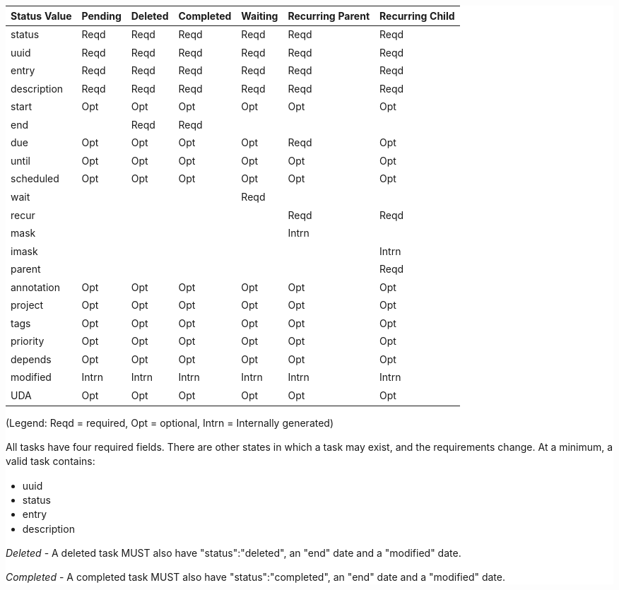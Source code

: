 | Status Value | Pending | Deleted | Completed | Waiting | Recurring Parent | Recurring Child |
|--------------|---------|---------|-----------|---------|------------------|-----------------|
| status       | Reqd    | Reqd    | Reqd      | Reqd    | Reqd             | Reqd            |
| uuid         | Reqd    | Reqd    | Reqd      | Reqd    | Reqd             | Reqd            |
| entry        | Reqd    | Reqd    | Reqd      | Reqd    | Reqd             | Reqd            |
| description  | Reqd    | Reqd    | Reqd      | Reqd    | Reqd             | Reqd            |
| start        | Opt     | Opt     | Opt       | Opt     | Opt              | Opt             |
| end          |         | Reqd    | Reqd      |         |                  |                 |
| due          | Opt     | Opt     | Opt       | Opt     | Reqd             | Opt             |
| until        | Opt     | Opt     | Opt       | Opt     | Opt              | Opt             |
| scheduled    | Opt     | Opt     | Opt       | Opt     | Opt              | Opt             |
| wait         |         |         |           | Reqd    |                  |                 |
| recur        |         |         |           |         | Reqd             | Reqd            |
| mask         |         |         |           |         | Intrn            |                 |
| imask        |         |         |           |         |                  | Intrn           |
| parent       |         |         |           |         |                  | Reqd            |
| annotation   | Opt     | Opt     | Opt       | Opt     | Opt              | Opt             |
| project      | Opt     | Opt     | Opt       | Opt     | Opt              | Opt             |
| tags         | Opt     | Opt     | Opt       | Opt     | Opt              | Opt             |
| priority     | Opt     | Opt     | Opt       | Opt     | Opt              | Opt             |
| depends      | Opt     | Opt     | Opt       | Opt     | Opt              | Opt             |
| modified     | Intrn   | Intrn   | Intrn     | Intrn   | Intrn            | Intrn           |
| UDA          | Opt     | Opt     | Opt       | Opt     | Opt              | Opt             |

(Legend: Reqd = required, Opt = optional, Intrn = Internally generated)

All tasks have four required fields.
There are other states in which a task may exist, and the requirements change.
At a minimum, a valid task contains:

-   uuid
-   status
-   entry
-   description

*Deleted* - A deleted task MUST also have "status":"deleted", an "end" date and a "modified" date.

*Completed* - A completed task MUST also have "status":"completed", an "end" date and a "modified" date.
